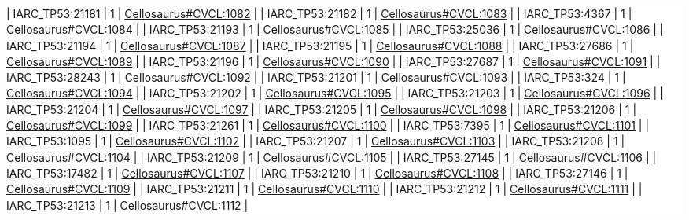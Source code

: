 | IARC_TP53:21181  |        1 | [Cellosaurus#CVCL:1082](http://purl.obolibrary.org/obo/Cellosaurus#CVCL_1082)                                                                                |
| IARC_TP53:21182  |        1 | [Cellosaurus#CVCL:1083](http://purl.obolibrary.org/obo/Cellosaurus#CVCL_1083)                                                                                |
| IARC_TP53:4367   |        1 | [Cellosaurus#CVCL:1084](http://purl.obolibrary.org/obo/Cellosaurus#CVCL_1084)                                                                                |
| IARC_TP53:21193  |        1 | [Cellosaurus#CVCL:1085](http://purl.obolibrary.org/obo/Cellosaurus#CVCL_1085)                                                                                |
| IARC_TP53:25036  |        1 | [Cellosaurus#CVCL:1086](http://purl.obolibrary.org/obo/Cellosaurus#CVCL_1086)                                                                                |
| IARC_TP53:21194  |        1 | [Cellosaurus#CVCL:1087](http://purl.obolibrary.org/obo/Cellosaurus#CVCL_1087)                                                                                |
| IARC_TP53:21195  |        1 | [Cellosaurus#CVCL:1088](http://purl.obolibrary.org/obo/Cellosaurus#CVCL_1088)                                                                                |
| IARC_TP53:27686  |        1 | [Cellosaurus#CVCL:1089](http://purl.obolibrary.org/obo/Cellosaurus#CVCL_1089)                                                                                |
| IARC_TP53:21196  |        1 | [Cellosaurus#CVCL:1090](http://purl.obolibrary.org/obo/Cellosaurus#CVCL_1090)                                                                                |
| IARC_TP53:27687  |        1 | [Cellosaurus#CVCL:1091](http://purl.obolibrary.org/obo/Cellosaurus#CVCL_1091)                                                                                |
| IARC_TP53:28243  |        1 | [Cellosaurus#CVCL:1092](http://purl.obolibrary.org/obo/Cellosaurus#CVCL_1092)                                                                                |
| IARC_TP53:21201  |        1 | [Cellosaurus#CVCL:1093](http://purl.obolibrary.org/obo/Cellosaurus#CVCL_1093)                                                                                |
| IARC_TP53:324    |        1 | [Cellosaurus#CVCL:1094](http://purl.obolibrary.org/obo/Cellosaurus#CVCL_1094)                                                                                |
| IARC_TP53:21202  |        1 | [Cellosaurus#CVCL:1095](http://purl.obolibrary.org/obo/Cellosaurus#CVCL_1095)                                                                                |
| IARC_TP53:21203  |        1 | [Cellosaurus#CVCL:1096](http://purl.obolibrary.org/obo/Cellosaurus#CVCL_1096)                                                                                |
| IARC_TP53:21204  |        1 | [Cellosaurus#CVCL:1097](http://purl.obolibrary.org/obo/Cellosaurus#CVCL_1097)                                                                                |
| IARC_TP53:21205  |        1 | [Cellosaurus#CVCL:1098](http://purl.obolibrary.org/obo/Cellosaurus#CVCL_1098)                                                                                |
| IARC_TP53:21206  |        1 | [Cellosaurus#CVCL:1099](http://purl.obolibrary.org/obo/Cellosaurus#CVCL_1099)                                                                                |
| IARC_TP53:21261  |        1 | [Cellosaurus#CVCL:1100](http://purl.obolibrary.org/obo/Cellosaurus#CVCL_1100)                                                                                |
| IARC_TP53:7395   |        1 | [Cellosaurus#CVCL:1101](http://purl.obolibrary.org/obo/Cellosaurus#CVCL_1101)                                                                                |
| IARC_TP53:1095   |        1 | [Cellosaurus#CVCL:1102](http://purl.obolibrary.org/obo/Cellosaurus#CVCL_1102)                                                                                |
| IARC_TP53:21207  |        1 | [Cellosaurus#CVCL:1103](http://purl.obolibrary.org/obo/Cellosaurus#CVCL_1103)                                                                                |
| IARC_TP53:21208  |        1 | [Cellosaurus#CVCL:1104](http://purl.obolibrary.org/obo/Cellosaurus#CVCL_1104)                                                                                |
| IARC_TP53:21209  |        1 | [Cellosaurus#CVCL:1105](http://purl.obolibrary.org/obo/Cellosaurus#CVCL_1105)                                                                                |
| IARC_TP53:27145  |        1 | [Cellosaurus#CVCL:1106](http://purl.obolibrary.org/obo/Cellosaurus#CVCL_1106)                                                                                |
| IARC_TP53:17482  |        1 | [Cellosaurus#CVCL:1107](http://purl.obolibrary.org/obo/Cellosaurus#CVCL_1107)                                                                                |
| IARC_TP53:21210  |        1 | [Cellosaurus#CVCL:1108](http://purl.obolibrary.org/obo/Cellosaurus#CVCL_1108)                                                                                |
| IARC_TP53:27146  |        1 | [Cellosaurus#CVCL:1109](http://purl.obolibrary.org/obo/Cellosaurus#CVCL_1109)                                                                                |
| IARC_TP53:21211  |        1 | [Cellosaurus#CVCL:1110](http://purl.obolibrary.org/obo/Cellosaurus#CVCL_1110)                                                                                |
| IARC_TP53:21212  |        1 | [Cellosaurus#CVCL:1111](http://purl.obolibrary.org/obo/Cellosaurus#CVCL_1111)                                                                                |
| IARC_TP53:21213  |        1 | [Cellosaurus#CVCL:1112](http://purl.obolibrary.org/obo/Cellosaurus#CVCL_1112)                                                                                |